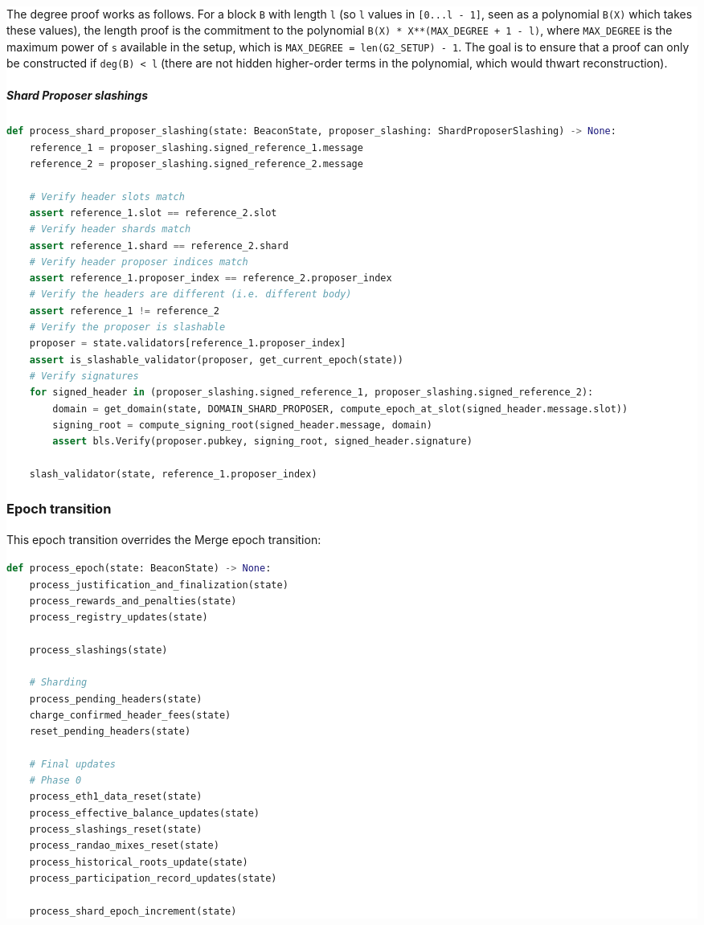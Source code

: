 
The degree proof works as follows. For a block `B` with length `l` (so `l`  values in `[0...l - 1]`, seen as a polynomial `B(X)` which takes these values),
the length proof is the commitment to the polynomial `B(X) * X**(MAX_DEGREE + 1 - l)`,
where `MAX_DEGREE` is the maximum power of `s` available in the setup, which is `MAX_DEGREE = len(G2_SETUP) - 1`.
The goal is to ensure that a proof can only be constructed if `deg(B) < l` (there are not hidden higher-order terms in the polynomial, which would thwart reconstruction).

##### Shard Proposer slashings

```python
def process_shard_proposer_slashing(state: BeaconState, proposer_slashing: ShardProposerSlashing) -> None:
    reference_1 = proposer_slashing.signed_reference_1.message
    reference_2 = proposer_slashing.signed_reference_2.message

    # Verify header slots match
    assert reference_1.slot == reference_2.slot
    # Verify header shards match
    assert reference_1.shard == reference_2.shard
    # Verify header proposer indices match
    assert reference_1.proposer_index == reference_2.proposer_index
    # Verify the headers are different (i.e. different body)
    assert reference_1 != reference_2
    # Verify the proposer is slashable
    proposer = state.validators[reference_1.proposer_index]
    assert is_slashable_validator(proposer, get_current_epoch(state))
    # Verify signatures
    for signed_header in (proposer_slashing.signed_reference_1, proposer_slashing.signed_reference_2):
        domain = get_domain(state, DOMAIN_SHARD_PROPOSER, compute_epoch_at_slot(signed_header.message.slot))
        signing_root = compute_signing_root(signed_header.message, domain)
        assert bls.Verify(proposer.pubkey, signing_root, signed_header.signature)

    slash_validator(state, reference_1.proposer_index)
```

### Epoch transition

This epoch transition overrides the Merge epoch transition:

```python
def process_epoch(state: BeaconState) -> None:
    process_justification_and_finalization(state)
    process_rewards_and_penalties(state)
    process_registry_updates(state)

    process_slashings(state)

    # Sharding
    process_pending_headers(state)
    charge_confirmed_header_fees(state)
    reset_pending_headers(state)

    # Final updates
    # Phase 0
    process_eth1_data_reset(state)
    process_effective_balance_updates(state)
    process_slashings_reset(state)
    process_randao_mixes_reset(state)
    process_historical_roots_update(state)
    process_participation_record_updates(state)

    process_shard_epoch_increment(state)
```